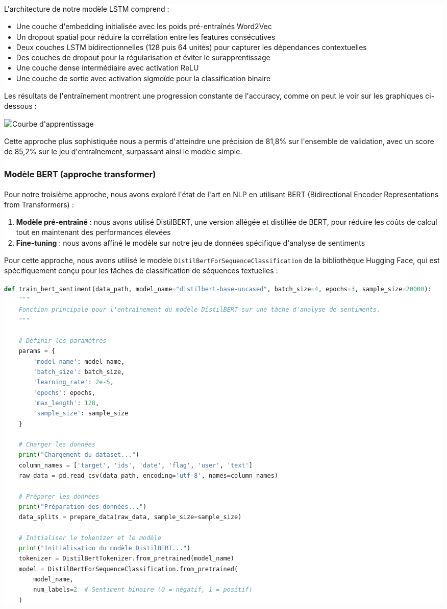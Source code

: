 L'architecture de notre modèle LSTM comprend :
- Une couche d'embedding initialisée avec les poids pré-entraînés Word2Vec
- Un dropout spatial pour réduire la corrélation entre les features consécutives
- Deux couches LSTM bidirectionnelles (128 puis 64 unités) pour capturer les dépendances contextuelles
- Des couches de dropout pour la régularisation et éviter le surapprentissage
- Une couche dense intermédiaire avec activation ReLU 
- Une couche de sortie avec activation sigmoïde pour la classification binaire

Les résultats de l'entraînement montrent une progression constante de l'accuracy, comme on peut le voir sur les graphiques ci-dessous :

![Courbe d'apprentissage](https://dev-to-uploads.s3.amazonaws.com/uploads/articles/48j9lz9bh84os9nkp2bz.png)

Cette approche plus sophistiquée nous a permis d'atteindre une précision de 81,8% sur l'ensemble de validation, avec un score de 85,2% sur le jeu d'entraînement, surpassant ainsi le modèle simple.

### Modèle BERT (approche transformer)

Pour notre troisième approche, nous avons exploré l'état de l'art en NLP en utilisant BERT (Bidirectional Encoder Representations from Transformers) :

1. **Modèle pré-entraîné** : nous avons utilisé DistilBERT, une version allégée et distillée de BERT, pour réduire les coûts de calcul tout en maintenant des performances élevées
2. **Fine-tuning** : nous avons affiné le modèle sur notre jeu de données spécifique d'analyse de sentiments

Pour cette approche, nous avons utilisé le modèle `DistilBertForSequenceClassification` de la bibliothèque Hugging Face, qui est spécifiquement conçu pour les tâches de classification de séquences textuelles :

```python
def train_bert_sentiment(data_path, model_name="distilbert-base-uncased", batch_size=4, epochs=3, sample_size=20000):
    """
    Fonction principale pour l'entraînement du modèle DistilBERT sur une tâche d'analyse de sentiments.
    """

    # Définir les paramètres
    params = {
        'model_name': model_name,
        'batch_size': batch_size,
        'learning_rate': 2e-5,
        'epochs': epochs,
        'max_length': 128,
        'sample_size': sample_size
    }

    # Charger les données
    print("Chargement du dataset...")
    column_names = ['target', 'ids', 'date', 'flag', 'user', 'text']
    raw_data = pd.read_csv(data_path, encoding='utf-8', names=column_names)

    # Préparer les données
    print("Préparation des données...")
    data_splits = prepare_data(raw_data, sample_size=sample_size)

    # Initialiser le tokenizer et le modèle
    print("Initialisation du modèle DistilBERT...")
    tokenizer = DistilBertTokenizer.from_pretrained(model_name)
    model = DistilBertForSequenceClassification.from_pretrained(
        model_name,
        num_labels=2  # Sentiment binaire (0 = négatif, 1 = positif)
    )

```